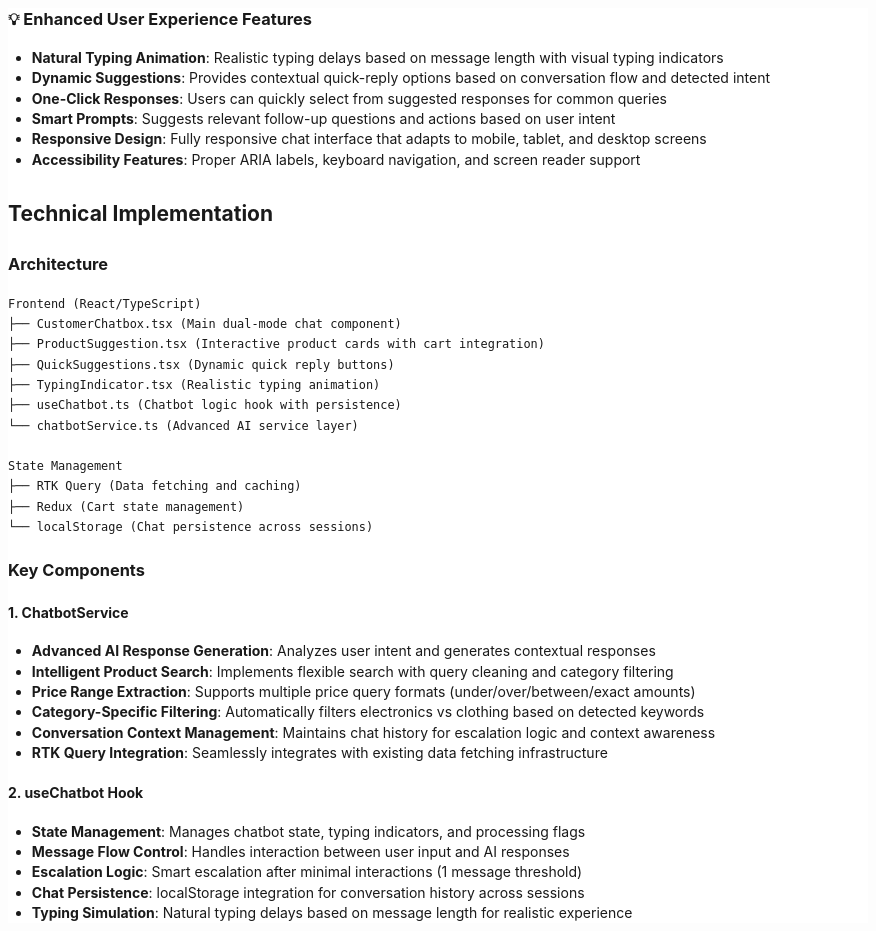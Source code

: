 ### 💡 Enhanced User Experience Features

- **Natural Typing Animation**: Realistic typing delays based on message length with visual typing indicators
- **Dynamic Suggestions**: Provides contextual quick-reply options based on conversation flow and detected intent
- **One-Click Responses**: Users can quickly select from suggested responses for common queries
- **Smart Prompts**: Suggests relevant follow-up questions and actions based on user intent
- **Responsive Design**: Fully responsive chat interface that adapts to mobile, tablet, and desktop screens
- **Accessibility Features**: Proper ARIA labels, keyboard navigation, and screen reader support

## Technical Implementation

### Architecture

```
Frontend (React/TypeScript)
├── CustomerChatbox.tsx (Main dual-mode chat component)
├── ProductSuggestion.tsx (Interactive product cards with cart integration)
├── QuickSuggestions.tsx (Dynamic quick reply buttons)
├── TypingIndicator.tsx (Realistic typing animation)
├── useChatbot.ts (Chatbot logic hook with persistence)
└── chatbotService.ts (Advanced AI service layer)

State Management
├── RTK Query (Data fetching and caching)
├── Redux (Cart state management)
└── localStorage (Chat persistence across sessions)
```

### Key Components

#### 1. ChatbotService

- **Advanced AI Response Generation**: Analyzes user intent and generates contextual responses
- **Intelligent Product Search**: Implements flexible search with query cleaning and category filtering
- **Price Range Extraction**: Supports multiple price query formats (under/over/between/exact amounts)
- **Category-Specific Filtering**: Automatically filters electronics vs clothing based on detected keywords
- **Conversation Context Management**: Maintains chat history for escalation logic and context awareness
- **RTK Query Integration**: Seamlessly integrates with existing data fetching infrastructure

#### 2. useChatbot Hook

- **State Management**: Manages chatbot state, typing indicators, and processing flags
- **Message Flow Control**: Handles interaction between user input and AI responses
- **Escalation Logic**: Smart escalation after minimal interactions (1 message threshold)
- **Chat Persistence**: localStorage integration for conversation history across sessions
- **Typing Simulation**: Natural typing delays based on message length for realistic experience
